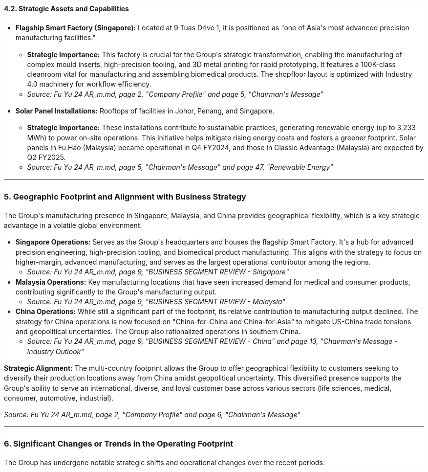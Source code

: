 #### **4.2. Strategic Assets and Capabilities**

*   **Flagship Smart Factory (Singapore):** Located at 9 Tuas Drive 1, it is positioned as "one of Asia's most advanced precision manufacturing facilities."
    *   **Strategic Importance:** This factory is crucial for the Group's strategic transformation, enabling the manufacturing of complex mould inserts, high-precision tooling, and 3D metal printing for rapid prototyping. It features a 100K-class cleanroom vital for manufacturing and assembling biomedical products. The shopfloor layout is optimized with Industry 4.0 machinery for workflow efficiency.
    *   *Source: Fu Yu 24 AR_m.md, page 2, "Company Profile" and page 5, "Chairman's Message"*

*   **Solar Panel Installations:** Rooftops of facilities in Johor, Penang, and Singapore.
    *   **Strategic Importance:** These installations contribute to sustainable practices, generating renewable energy (up to 3,233 MWh) to power on-site operations. This initiative helps mitigate rising energy costs and fosters a greener footprint. Solar panels in Fu Hao (Malaysia) became operational in Q4 FY2024, and those in Classic Advantage (Malaysia) are expected by Q2 FY2025.
    *   *Source: Fu Yu 24 AR_m.md, page 5, "Chairman's Message" and page 47, "Renewable Energy"*

---

### **5. Geographic Footprint and Alignment with Business Strategy**

The Group's manufacturing presence in Singapore, Malaysia, and China provides geographical flexibility, which is a key strategic advantage in a volatile global environment.

*   **Singapore Operations:** Serves as the Group's headquarters and houses the flagship Smart Factory. It's a hub for advanced precision engineering, high-precision tooling, and biomedical product manufacturing. This aligns with the strategy to focus on higher-margin, advanced manufacturing, and serves as the largest operational contributor among the regions.
    *   *Source: Fu Yu 24 AR_m.md, page 9, "BUSINESS SEGMENT REVIEW - Singapore"*
*   **Malaysia Operations:** Key manufacturing locations that have seen increased demand for medical and consumer products, contributing significantly to the Group's manufacturing output.
    *   *Source: Fu Yu 24 AR_m.md, page 9, "BUSINESS SEGMENT REVIEW - Malaysia"*
*   **China Operations:** While still a significant part of the footprint, its relative contribution to manufacturing output declined. The strategy for China operations is now focused on "China-for-China and China-for-Asia" to mitigate US-China trade tensions and geopolitical uncertainties. The Group also rationalized operations in southern China.
    *   *Source: Fu Yu 24 AR_m.md, page 9, "BUSINESS SEGMENT REVIEW - China" and page 13, "Chairman's Message - Industry Outlook"*

**Strategic Alignment:** The multi-country footprint allows the Group to offer geographical flexibility to customers seeking to diversify their production locations away from China amidst geopolitical uncertainty. This diversified presence supports the Group's ability to serve an international, diverse, and loyal customer base across various sectors (life sciences, medical, consumer, automotive, industrial).

*Source: Fu Yu 24 AR_m.md, page 2, "Company Profile" and page 6, "Chairman's Message"*

---

### **6. Significant Changes or Trends in the Operating Footprint**

The Group has undergone notable strategic shifts and operational changes over the recent periods:
